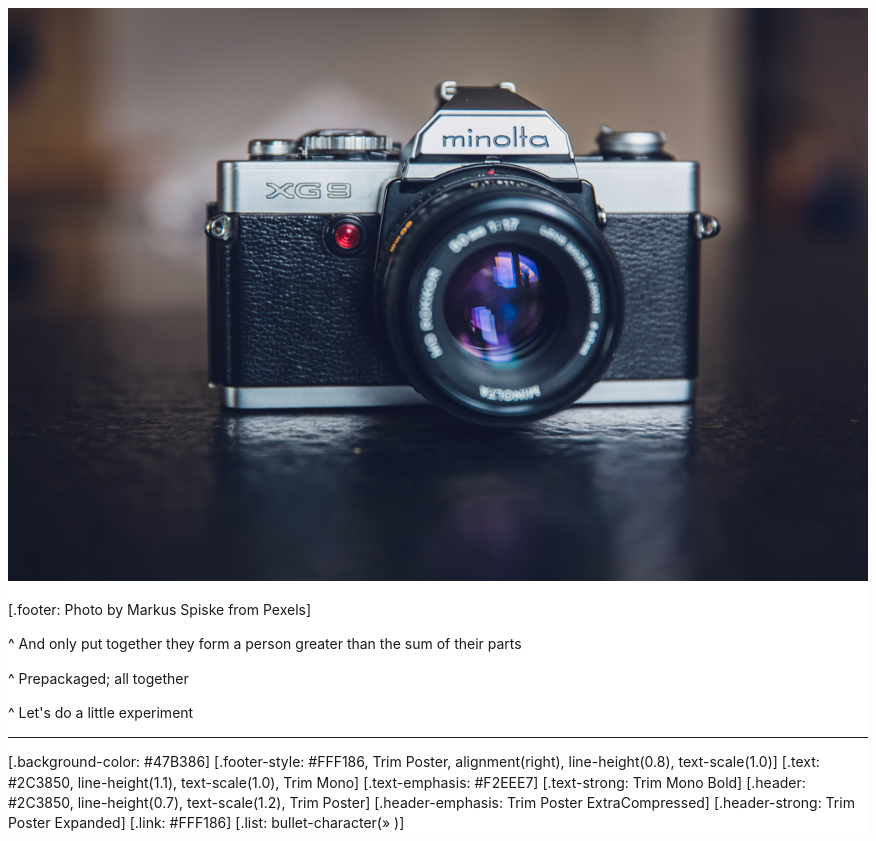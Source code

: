 ![](images/camera.jpg)

[.footer: Photo by Markus Spiske from Pexels]

^
And only put together they form a person greater than the sum of their parts

^
Prepackaged; all together

^
Let's do a little experiment

---
[.background-color: #47B386]
[.footer-style: #FFF186, Trim Poster, alignment(right), line-height(0.8), text-scale(1.0)]
[.text: #2C3850, line-height(1.1), text-scale(1.0), Trim Mono]
[.text-emphasis: #F2EEE7]
[.text-strong: Trim Mono Bold]
[.header: #2C3850, line-height(0.7), text-scale(1.2), Trim Poster]
[.header-emphasis: Trim Poster ExtraCompressed]
[.header-strong: Trim Poster Expanded]
[.link: #FFF186]
[.list: bullet-character(» )]


[^1]: https://www.nytimes.com/2016/02/28/magazine/what-google-learned-from-its-quest-to-build-the-perfect-team.html